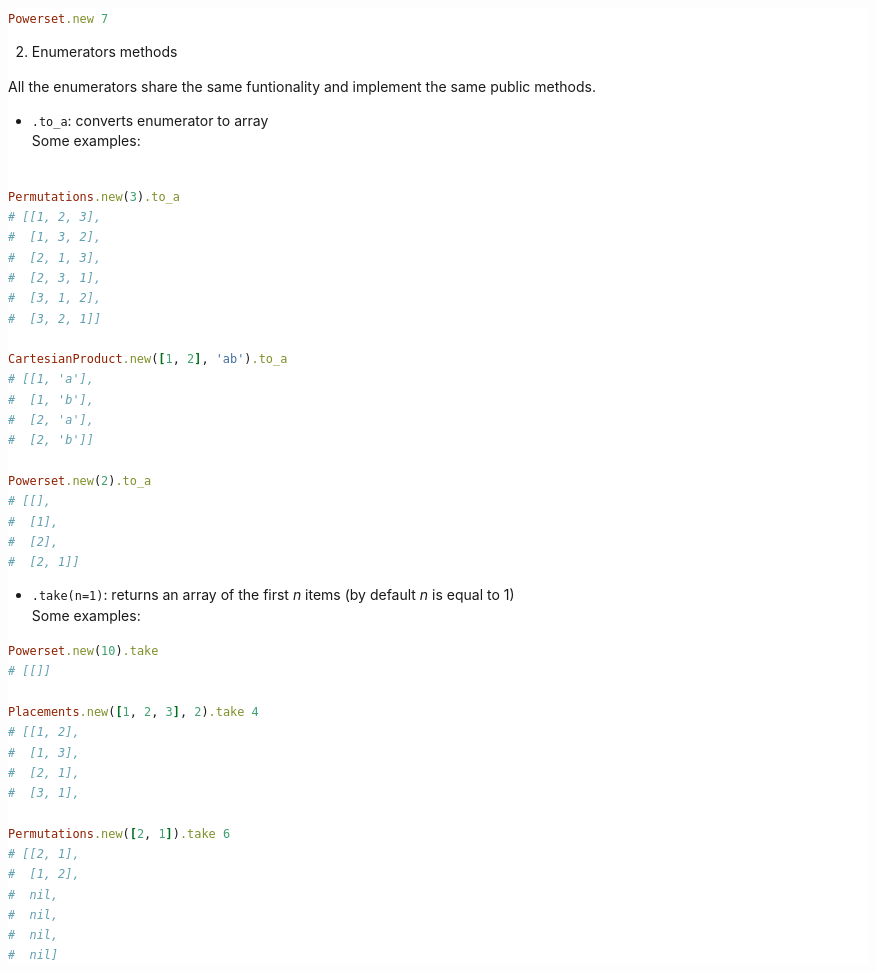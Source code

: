 ```Ruby 
Powerset.new 7

```

2) Enumerators methods

All the enumerators share the same funtionality and implement the same public methods.

* `.to_a`: converts enumerator to array  
Some examples:  

```Ruby 

Permutations.new(3).to_a
# [[1, 2, 3],
#  [1, 3, 2],
#  [2, 1, 3], 
#  [2, 3, 1],
#  [3, 1, 2],
#  [3, 2, 1]]

CartesianProduct.new([1, 2], 'ab').to_a
# [[1, 'a'],
#  [1, 'b'],
#  [2, 'a'], 
#  [2, 'b']]

Powerset.new(2).to_a
# [[],
#  [1],
#  [2],   
#  [2, 1]]

```

* `.take(n=1)`: returns an array of the first *n* items (by default *n* is equal to 1)   
Some examples:

```Ruby
Powerset.new(10).take
# [[]]

Placements.new([1, 2, 3], 2).take 4
# [[1, 2],
#  [1, 3],
#  [2, 1], 
#  [3, 1],

Permutations.new([2, 1]).take 6
# [[2, 1],
#  [1, 2],
#  nil, 
#  nil,
#  nil, 
#  nil]

```

